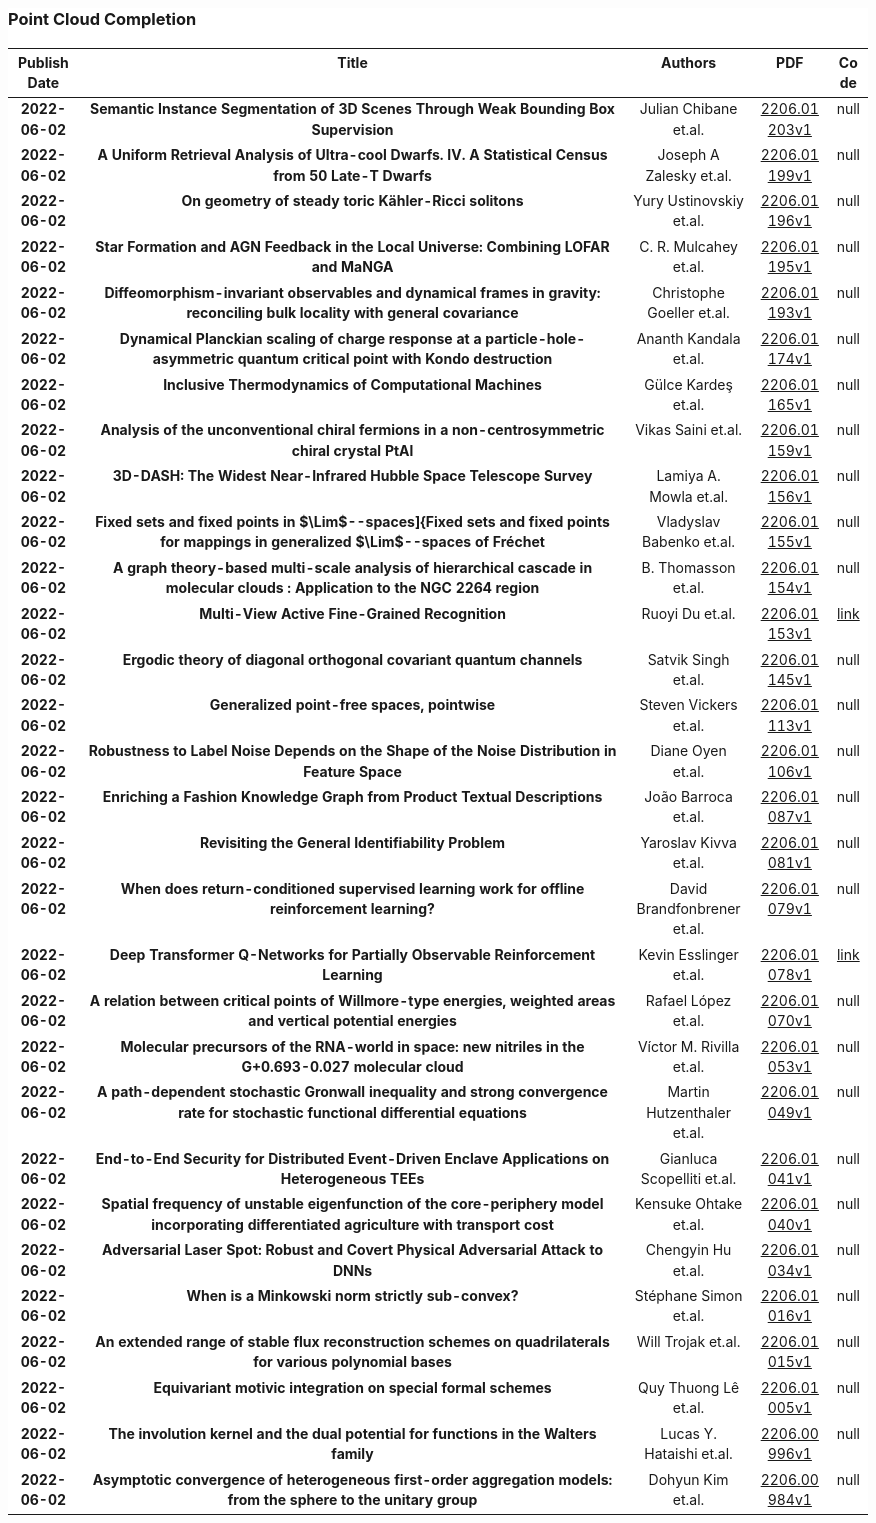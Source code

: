 ### Point Cloud Completion
|Publish Date|Title|Authors|PDF|Code|
| :---: | :---: | :---: | :---: | :---: |
|**2022-06-02**|**Semantic Instance Segmentation of 3D Scenes Through Weak Bounding Box Supervision**|Julian Chibane et.al.|[2206.01203v1](http://arxiv.org/abs/2206.01203v1)|null|
|**2022-06-02**|**A Uniform Retrieval Analysis of Ultra-cool Dwarfs. IV. A Statistical Census from 50 Late-T Dwarfs**|Joseph A Zalesky et.al.|[2206.01199v1](http://arxiv.org/abs/2206.01199v1)|null|
|**2022-06-02**|**On geometry of steady toric Kähler-Ricci solitons**|Yury Ustinovskiy et.al.|[2206.01196v1](http://arxiv.org/abs/2206.01196v1)|null|
|**2022-06-02**|**Star Formation and AGN Feedback in the Local Universe: Combining LOFAR and MaNGA**|C. R. Mulcahey et.al.|[2206.01195v1](http://arxiv.org/abs/2206.01195v1)|null|
|**2022-06-02**|**Diffeomorphism-invariant observables and dynamical frames in gravity: reconciling bulk locality with general covariance**|Christophe Goeller et.al.|[2206.01193v1](http://arxiv.org/abs/2206.01193v1)|null|
|**2022-06-02**|**Dynamical Planckian scaling of charge response at a particle-hole-asymmetric quantum critical point with Kondo destruction**|Ananth Kandala et.al.|[2206.01174v1](http://arxiv.org/abs/2206.01174v1)|null|
|**2022-06-02**|**Inclusive Thermodynamics of Computational Machines**|Gülce Kardeş et.al.|[2206.01165v1](http://arxiv.org/abs/2206.01165v1)|null|
|**2022-06-02**|**Analysis of the unconventional chiral fermions in a non-centrosymmetric chiral crystal $\textbf {PtAl}$**|Vikas Saini et.al.|[2206.01159v1](http://arxiv.org/abs/2206.01159v1)|null|
|**2022-06-02**|**3D-DASH: The Widest Near-Infrared Hubble Space Telescope Survey**|Lamiya A. Mowla et.al.|[2206.01156v1](http://arxiv.org/abs/2206.01156v1)|null|
|**2022-06-02**|**Fixed sets and fixed points in $\Lim$--spaces]{Fixed sets and fixed points for mappings in generalized $\Lim$--spaces of Fréchet**|Vladyslav Babenko et.al.|[2206.01155v1](http://arxiv.org/abs/2206.01155v1)|null|
|**2022-06-02**|**A graph theory-based multi-scale analysis of hierarchical cascade in molecular clouds : Application to the NGC 2264 region**|B. Thomasson et.al.|[2206.01154v1](http://arxiv.org/abs/2206.01154v1)|null|
|**2022-06-02**|**Multi-View Active Fine-Grained Recognition**|Ruoyi Du et.al.|[2206.01153v1](http://arxiv.org/abs/2206.01153v1)|[link](https://github.com/pris-cv/afgr)|
|**2022-06-02**|**Ergodic theory of diagonal orthogonal covariant quantum channels**|Satvik Singh et.al.|[2206.01145v1](http://arxiv.org/abs/2206.01145v1)|null|
|**2022-06-02**|**Generalized point-free spaces, pointwise**|Steven Vickers et.al.|[2206.01113v1](http://arxiv.org/abs/2206.01113v1)|null|
|**2022-06-02**|**Robustness to Label Noise Depends on the Shape of the Noise Distribution in Feature Space**|Diane Oyen et.al.|[2206.01106v1](http://arxiv.org/abs/2206.01106v1)|null|
|**2022-06-02**|**Enriching a Fashion Knowledge Graph from Product Textual Descriptions**|João Barroca et.al.|[2206.01087v1](http://arxiv.org/abs/2206.01087v1)|null|
|**2022-06-02**|**Revisiting the General Identifiability Problem**|Yaroslav Kivva et.al.|[2206.01081v1](http://arxiv.org/abs/2206.01081v1)|null|
|**2022-06-02**|**When does return-conditioned supervised learning work for offline reinforcement learning?**|David Brandfonbrener et.al.|[2206.01079v1](http://arxiv.org/abs/2206.01079v1)|null|
|**2022-06-02**|**Deep Transformer Q-Networks for Partially Observable Reinforcement Learning**|Kevin Esslinger et.al.|[2206.01078v1](http://arxiv.org/abs/2206.01078v1)|[link](https://github.com/kevslinger/dtqn)|
|**2022-06-02**|**A relation between critical points of Willmore-type energies, weighted areas and vertical potential energies**|Rafael López et.al.|[2206.01070v1](http://arxiv.org/abs/2206.01070v1)|null|
|**2022-06-02**|**Molecular precursors of the RNA-world in space: new nitriles in the G+0.693-0.027 molecular cloud**|Víctor M. Rivilla et.al.|[2206.01053v1](http://arxiv.org/abs/2206.01053v1)|null|
|**2022-06-02**|**A path-dependent stochastic Gronwall inequality and strong convergence rate for stochastic functional differential equations**|Martin Hutzenthaler et.al.|[2206.01049v1](http://arxiv.org/abs/2206.01049v1)|null|
|**2022-06-02**|**End-to-End Security for Distributed Event-Driven Enclave Applications on Heterogeneous TEEs**|Gianluca Scopelliti et.al.|[2206.01041v1](http://arxiv.org/abs/2206.01041v1)|null|
|**2022-06-02**|**Spatial frequency of unstable eigenfunction of the core-periphery model incorporating differentiated agriculture with transport cost**|Kensuke Ohtake et.al.|[2206.01040v1](http://arxiv.org/abs/2206.01040v1)|null|
|**2022-06-02**|**Adversarial Laser Spot: Robust and Covert Physical Adversarial Attack to DNNs**|Chengyin Hu et.al.|[2206.01034v1](http://arxiv.org/abs/2206.01034v1)|null|
|**2022-06-02**|**When is a Minkowski norm strictly sub-convex?**|Stéphane Simon et.al.|[2206.01016v1](http://arxiv.org/abs/2206.01016v1)|null|
|**2022-06-02**|**An extended range of stable flux reconstruction schemes on quadrilaterals for various polynomial bases**|Will Trojak et.al.|[2206.01015v1](http://arxiv.org/abs/2206.01015v1)|null|
|**2022-06-02**|**Equivariant motivic integration on special formal schemes**|Quy Thuong Lê et.al.|[2206.01005v1](http://arxiv.org/abs/2206.01005v1)|null|
|**2022-06-02**|**The involution kernel and the dual potential for functions in the Walters family**|Lucas Y. Hataishi et.al.|[2206.00996v1](http://arxiv.org/abs/2206.00996v1)|null|
|**2022-06-02**|**Asymptotic convergence of heterogeneous first-order aggregation models: from the sphere to the unitary group**|Dohyun Kim et.al.|[2206.00984v1](http://arxiv.org/abs/2206.00984v1)|null|
